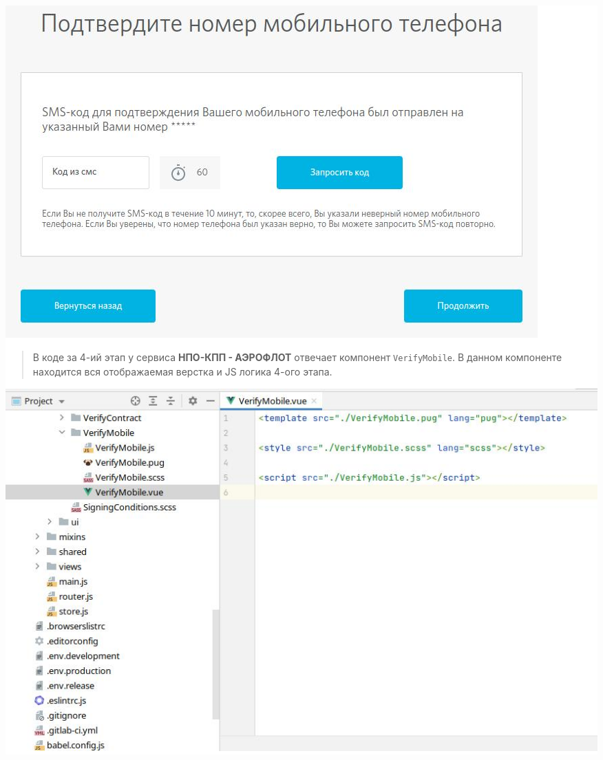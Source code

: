 ![stage4](includes-images-readme/components-project/VerifyMobile/VerifyMobile-browser.jpg "Этап №4")

> В коде за 4-ий этап у сервиса **НПО-КПП - АЭРОФЛОТ** отвечает компонент `VerifyMobile`. В данном компоненте находится вся отображаемая верстка и JS логика 4-ого этапа.

![VerifyMobile](includes-images-readme/components-project/VerifyMobile/VerifyMobile-code.jpg "компонент VerifyMobile")
